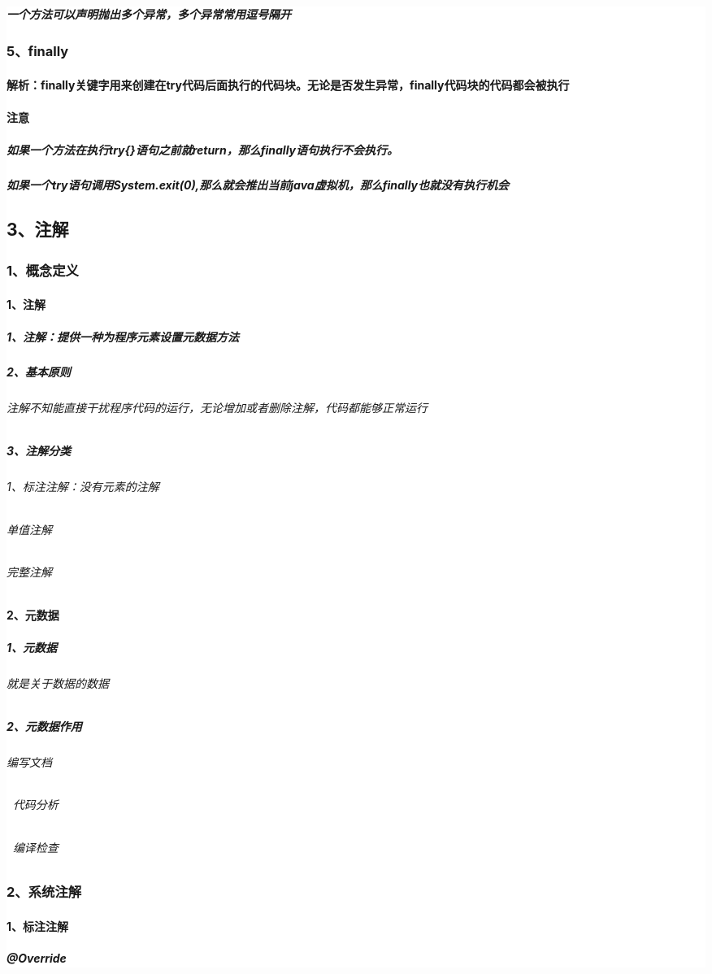 ##### 一个方法可以声明抛出多个异常，多个异常常用逗号隔开

### 5、finally

#### 解析：finally关键字用来创建在try代码后面执行的代码块。无论是否发生异常，finally代码块的代码都会被执行

#### 注意

##### 如果一个方法在执行try{}语句之前就return，那么finally语句执行不会执行。

##### 如果一个try语句调用System.exit(0),那么就会推出当前java虚拟机，那么finally也就没有执行机会

## 3、注解

### 1、概念定义

#### 1、注解

##### 1、注解：提供一种为程序元素设置元数据方法

##### 2、基本原则

###### 注解不知能直接干扰程序代码的运行，无论增加或者删除注解，代码都能够正常运行

##### 3、注解分类

###### 1、标注注解：没有元素的注解

###### 单值注解

###### 完整注解

#### 2、元数据

##### 1、元数据

###### 就是关于数据的数据

##### 2、元数据作用

###### 编写文档

######   代码分析

######   编译检查

### 2、系统注解

#### 1、标注注解

##### @Override
